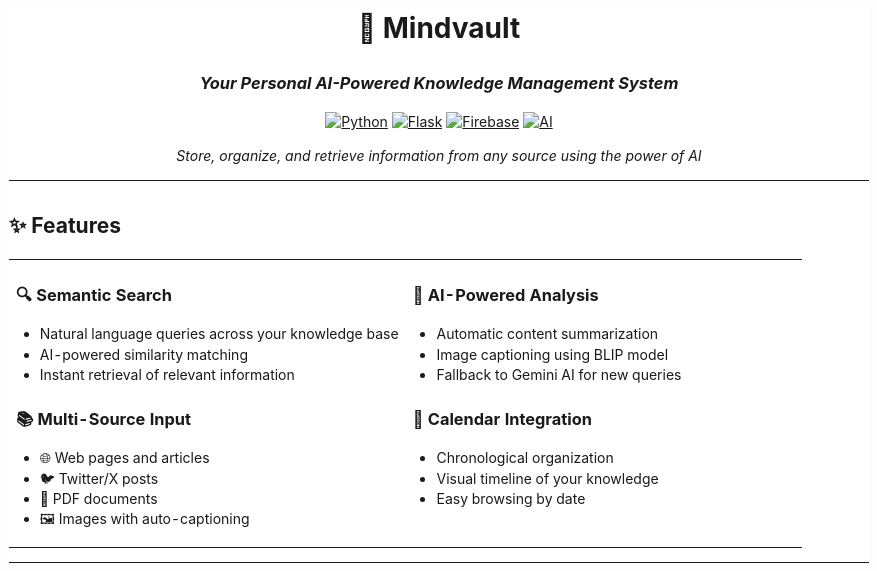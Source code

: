 <div align="center">

# 🧠 Mindvault

### *Your Personal AI-Powered Knowledge Management System*

[![Python](https://img.shields.io/badge/Python-3.8+-blue.svg)](https://python.org)
[![Flask](https://img.shields.io/badge/Flask-2.0+-green.svg)](https://flask.palletsprojects.com)
[![Firebase](https://img.shields.io/badge/Firebase-Firestore-orange.svg)](https://firebase.google.com)
[![AI](https://img.shields.io/badge/AI-Gemini%20%7C%20BLIP-purple.svg)](https://ai.google.dev)

*Store, organize, and retrieve information from any source using the power of AI*

---

</div>

## ✨ Features

<table>
<tr>
<td width="50%">

### 🔍 **Semantic Search**

* Natural language queries across your knowledge base
* AI-powered similarity matching
* Instant retrieval of relevant information

### 📚 **Multi-Source Input**

* 🌐 Web pages and articles
* 🐦 Twitter/X posts
* 📄 PDF documents
* 🖼️ Images with auto-captioning

</td>
<td width="50%">

### 🤖 **AI-Powered Analysis**

* Automatic content summarization
* Image captioning using BLIP model
* Fallback to Gemini AI for new queries

### 📅 **Calendar Integration**

* Chronological organization
* Visual timeline of your knowledge
* Easy browsing by date

</td>
</tr>
</table>

---